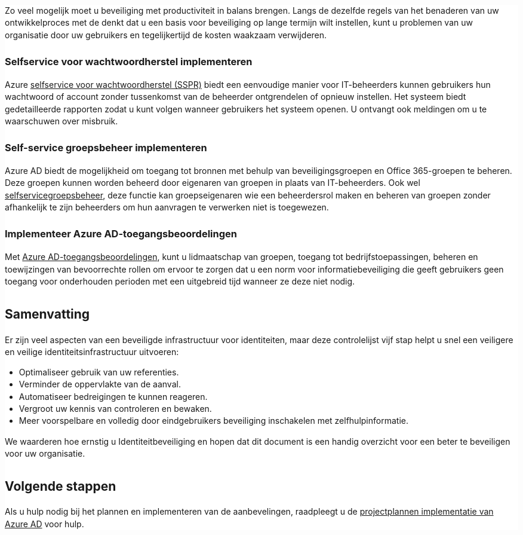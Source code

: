 Zo veel mogelijk moet u beveiliging met productiviteit in balans brengen. Langs de dezelfde regels van het benaderen van uw ontwikkelproces met de denkt dat u een basis voor beveiliging op lange termijn wilt instellen, kunt u problemen van uw organisatie door uw gebruikers en tegelijkertijd de kosten waakzaam verwijderen. 

### <a name="implement-self-service-password-reset"></a>Selfservice voor wachtwoordherstel implementeren

Azure [selfservice voor wachtwoordherstel (SSPR)](https://docs.microsoft.com/azure/active-directory/active-directory-passwords-getting-started) biedt een eenvoudige manier voor IT-beheerders kunnen gebruikers hun wachtwoord of account zonder tussenkomst van de beheerder ontgrendelen of opnieuw instellen. Het systeem biedt gedetailleerde rapporten zodat u kunt volgen wanneer gebruikers het systeem openen. U ontvangt ook meldingen om u te waarschuwen over misbruik. 

### <a name="implement-self-service-group-management"></a>Self-service groepsbeheer implementeren

Azure AD biedt de mogelijkheid om toegang tot bronnen met behulp van beveiligingsgroepen en Office 365-groepen te beheren. Deze groepen kunnen worden beheerd door eigenaren van groepen in plaats van IT-beheerders. Ook wel [selfservicegroepsbeheer](https://docs.microsoft.com/azure/active-directory/active-directory-accessmanagement-self-service-group-management), deze functie kan groepseigenaren wie een beheerdersrol maken en beheren van groepen zonder afhankelijk te zijn beheerders om hun aanvragen te verwerken niet is toegewezen.

### <a name="implement-azure-ad-access-reviews"></a>Implementeer Azure AD-toegangsbeoordelingen

Met [Azure AD-toegangsbeoordelingen](https://docs.microsoft.com/azure/active-directory/active-directory-azure-ad-controls-access-reviews-overview), kunt u lidmaatschap van groepen, toegang tot bedrijfstoepassingen, beheren en toewijzingen van bevoorrechte rollen om ervoor te zorgen dat u een norm voor informatiebeveiliging die geeft gebruikers geen toegang voor onderhouden perioden met een uitgebreid tijd wanneer ze deze niet nodig.

## <a name="summary"></a>Samenvatting

Er zijn veel aspecten van een beveiligde infrastructuur voor identiteiten, maar deze controlelijst vijf stap helpt u snel een veiligere en veilige identiteitsinfrastructuur uitvoeren:

* Optimaliseer gebruik van uw referenties.
* Verminder de oppervlakte van de aanval.
* Automatiseer bedreigingen te kunnen reageren.
* Vergroot uw kennis van controleren en bewaken.
* Meer voorspelbare en volledig door eindgebruikers beveiliging inschakelen met zelfhulpinformatie.

We waarderen hoe ernstig u Identiteitbeveiliging en hopen dat dit document is een handig overzicht voor een beter te beveiligen voor uw organisatie.

## <a name="next-steps"></a>Volgende stappen
Als u hulp nodig bij het plannen en implementeren van de aanbevelingen, raadpleegt u de [projectplannen implementatie van Azure AD](https://aka.ms/deploymentplans) voor hulp.
